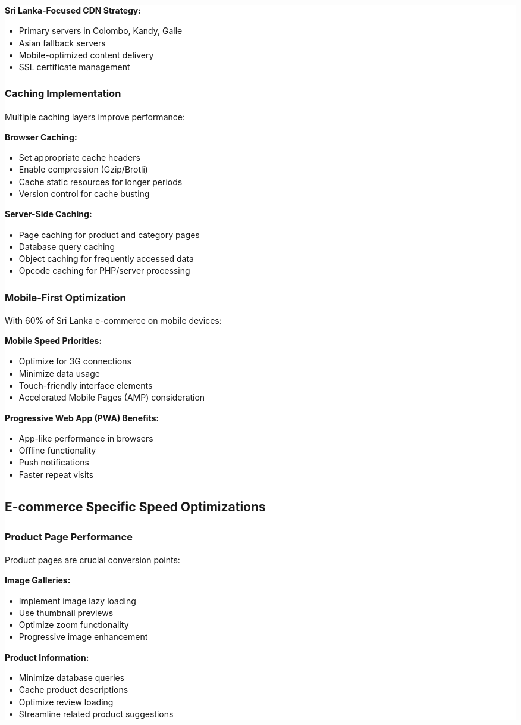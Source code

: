**Sri Lanka-Focused CDN Strategy:**
- Primary servers in Colombo, Kandy, Galle
- Asian fallback servers
- Mobile-optimized content delivery
- SSL certificate management

### Caching Implementation
Multiple caching layers improve performance:

**Browser Caching:**
- Set appropriate cache headers
- Enable compression (Gzip/Brotli)
- Cache static resources for longer periods
- Version control for cache busting

**Server-Side Caching:**
- Page caching for product and category pages
- Database query caching
- Object caching for frequently accessed data
- Opcode caching for PHP/server processing

### Mobile-First Optimization
With 60% of Sri Lanka e-commerce on mobile devices:

**Mobile Speed Priorities:**
- Optimize for 3G connections
- Minimize data usage
- Touch-friendly interface elements
- Accelerated Mobile Pages (AMP) consideration

**Progressive Web App (PWA) Benefits:**
- App-like performance in browsers
- Offline functionality
- Push notifications
- Faster repeat visits

## E-commerce Specific Speed Optimizations

### Product Page Performance
Product pages are crucial conversion points:

**Image Galleries:**
- Implement image lazy loading
- Use thumbnail previews
- Optimize zoom functionality
- Progressive image enhancement

**Product Information:**
- Minimize database queries
- Cache product descriptions
- Optimize review loading
- Streamline related product suggestions
